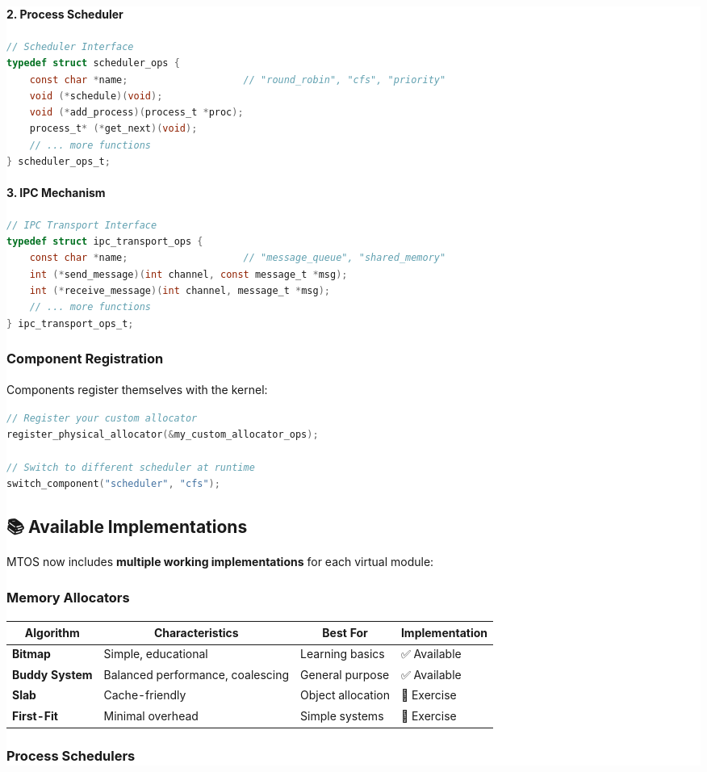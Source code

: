 #### 2. **Process Scheduler**
```c
// Scheduler Interface
typedef struct scheduler_ops {
    const char *name;                    // "round_robin", "cfs", "priority"
    void (*schedule)(void);
    void (*add_process)(process_t *proc);
    process_t* (*get_next)(void);
    // ... more functions
} scheduler_ops_t;
```

#### 3. **IPC Mechanism**
```c
// IPC Transport Interface
typedef struct ipc_transport_ops {
    const char *name;                    // "message_queue", "shared_memory"
    int (*send_message)(int channel, const message_t *msg);
    int (*receive_message)(int channel, message_t *msg);
    // ... more functions
} ipc_transport_ops_t;
```

### Component Registration

Components register themselves with the kernel:

```c
// Register your custom allocator
register_physical_allocator(&my_custom_allocator_ops);

// Switch to different scheduler at runtime
switch_component("scheduler", "cfs");
```

## 📚 Available Implementations

MTOS now includes **multiple working implementations** for each virtual module:

### Memory Allocators

| Algorithm | Characteristics | Best For | Implementation |
|-----------|----------------|----------|---------------|
| **Bitmap** | Simple, educational | Learning basics | ✅ Available |
| **Buddy System** | Balanced performance, coalescing | General purpose | ✅ Available |
| **Slab** | Cache-friendly | Object allocation | 📝 Exercise |
| **First-Fit** | Minimal overhead | Simple systems | 📝 Exercise |

### Process Schedulers
